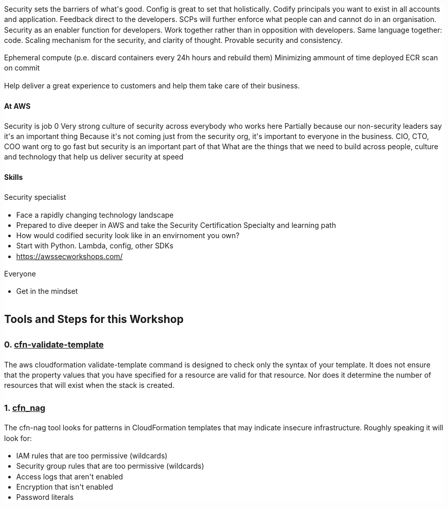 Security sets the barriers of what's good. Config is great to set that holistically. Codify principals you want to exist in all accounts and application. Feedback direct to the developers.
SCPs will further enforce what people can and cannot do in an organisation. Security as an enabler function for developers. Work together rather than in opposition with developers. Same language together: code. 
Scaling mechanism for the security, and clarity of thought.
Provable security and consistency.

Ephemeral compute (p.e. discard containers every 24h hours and rebuild them)
Minimizing ammount of time deployed
ECR scan on commit

Help deliver a great experience to customers and help them take care of their business.

#### At AWS
Security is job 0
Very strong culture of security across everybody who works here
Partially because our non-security leaders say it's an important thing
Because it's not coming just from the security org, it's important to everyone in the business. CIO, CTO, COO want org to go fast but security is an important part of that
What are the things that we need to build across people, culture and technology that help us deliver security at speed

#### Skills
Security specialist
 - Face a rapidly changing technology landscape
 - Prepared to dive deeper in AWS and take the Security Certification Specialty and learning path
 - How would codified security look like in an envirnoment you own?
 - Start with Python. Lambda, config, other SDKs
 - https://awssecworkshops.com/

Everyone
 - Get in the mindset

## Tools and Steps for this Workshop

### 0. [cfn-validate-template](https://docs.aws.amazon.com/AWSCloudFormation/latest/UserGuide/using-cfn-validate-template.html)
The aws cloudformation validate-template command is designed to check only the syntax of your template. It does not ensure that the property values that you have specified for a resource are valid for that resource. Nor does it determine the number of resources that will exist when the stack is created.


### 1. [cfn_nag](https://github.com/stelligent/cfn_nag)

The cfn-nag tool looks for patterns in CloudFormation templates that may indicate insecure infrastructure. Roughly speaking it will look for:

- IAM rules that are too permissive (wildcards)
- Security group rules that are too permissive (wildcards)
- Access logs that aren't enabled
- Encryption that isn't enabled
- Password literals
